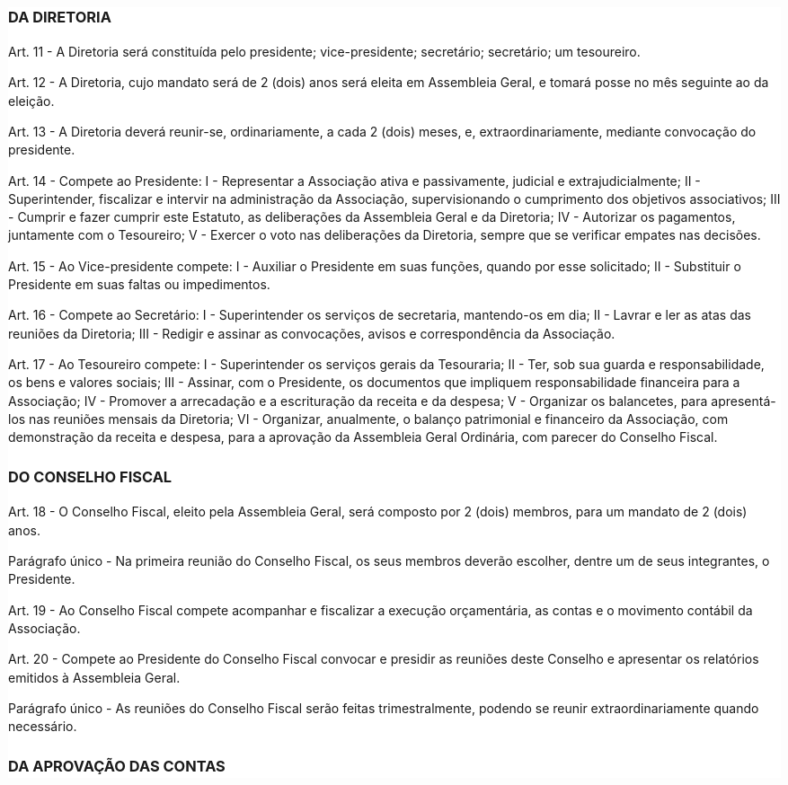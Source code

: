 ### DA DIRETORIA

Art. 11 - A Diretoria será constituída pelo presidente; vice-presidente; secretário; secretário; um tesoureiro.

Art. 12 - A Diretoria, cujo mandato será de 2 (dois) anos será eleita em Assembleia Geral, e tomará posse no mês seguinte ao da eleição. 

Art. 13 - A Diretoria deverá reunir-se, ordinariamente, a cada 2 (dois) meses, e, extraordinariamente, mediante convocação do presidente. 

Art. 14 - Compete ao Presidente:
I - Representar a Associação ativa e passivamente, judicial e extrajudicialmente;
II - Superintender, fiscalizar e intervir na administração da Associação, supervisionando o cumprimento dos objetivos associativos;
III - Cumprir e fazer cumprir este Estatuto, as deliberações da Assembleia Geral e da Diretoria;
IV - Autorizar os pagamentos, juntamente com o Tesoureiro;
V - Exercer o voto nas deliberações da Diretoria, sempre que se verificar empates nas decisões.

Art. 15 - Ao Vice-presidente compete:
I - Auxiliar o Presidente em suas funções, quando por esse solicitado;
II - Substituir o Presidente em suas faltas ou impedimentos.

Art. 16 - Compete ao Secretário:
I - Superintender os serviços de secretaria, mantendo-os em dia;
II - Lavrar e ler as atas das reuniões da Diretoria;
III - Redigir e assinar as convocações, avisos e correspondência da Associação.

Art. 17 - Ao Tesoureiro compete:
I - Superintender os serviços gerais da Tesouraria;
II - Ter, sob sua guarda e responsabilidade, os bens e valores sociais;
III - Assinar, com o Presidente, os documentos que impliquem responsabilidade financeira para a Associação;
IV - Promover a arrecadação e a escrituração da receita e da despesa;
V - Organizar os balancetes, para apresentá-los nas reuniões mensais da Diretoria;
VI - Organizar, anualmente, o balanço patrimonial e financeiro da Associação, com demonstração da receita e despesa, para a aprovação da Assembleia Geral Ordinária, com parecer do Conselho Fiscal.

### DO CONSELHO FISCAL

Art. 18 - O Conselho Fiscal, eleito pela Assembleia Geral, será composto por 2 (dois) membros, para um mandato de 2 (dois) anos.

Parágrafo único - Na primeira reunião do Conselho Fiscal, os seus membros deverão escolher, dentre um de seus integrantes, o Presidente.

Art. 19 - Ao Conselho Fiscal compete acompanhar e fiscalizar a execução orçamentária, as contas e o movimento contábil da Associação.

Art. 20 - Compete ao Presidente do Conselho Fiscal convocar e presidir as reuniões deste Conselho e apresentar os relatórios emitidos à Assembleia Geral.

Parágrafo único - As reuniões do Conselho Fiscal serão feitas trimestralmente, podendo se reunir extraordinariamente quando necessário. 

### DA APROVAÇÃO DAS CONTAS
